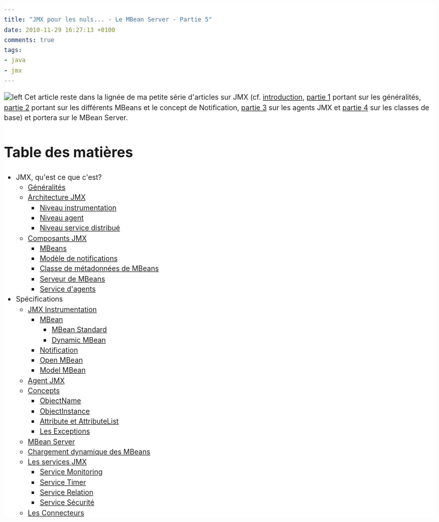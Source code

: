 ```yaml
---
title: "JMX pour les nuls... - Le MBean Server - Partie 5"
date: 2010-11-29 16:27:13 +0100
comments: true
tags: 
- java
- jmx
---
```


![left](http://1.bp.blogspot.com/_XLL8sJPQ97g/TMdPuTpRY8I/AAAAAAAAALQ/R_w0PiLpvwo/s200/jmx-cover.png)
Cet article reste dans la lignée de ma petite série d'articles sur JMX (cf. [introduction](/2010/10/jmx-pour-les-nuls-introduction.html), [partie 1](/2010/10/jmx-pour-les-nuls-les-concepts-partie-1.html) portant sur les généralités, [partie 2](/2010/11/jmx-pour-les-nuls-les-differents-mbeans.html) portant sur les différents MBeans et le concept de Notification, [partie 3](/2010/11/jmx-pour-les-nuls-les-agents-jmx-partie.html) sur les agents JMX et [partie 4](/2010/11/jmx-pour-les-nuls-les-classes-de-base.html) sur les classes de base) et portera sur le MBean Server.



# Table des matières

* JMX, qu'est ce que c'est?
	* [Généralités](/2010/10/jmx-pour-les-nuls-les-concepts-partie-1.html#generalite)
	* [Architecture JMX](/2010/10/jmx-pour-les-nuls-les-concepts-partie-1.html#architecture)
		* [Niveau instrumentation](/2010/10/jmx-pour-les-nuls-les-concepts-partie-1.html#instrumentation)
		* [Niveau agent](/2010/10/jmx-pour-les-nuls-les-concepts-partie-1.html#agent)
		* [Niveau service distribué](/2010/10/jmx-pour-les-nuls-les-concepts-partie-1.html#distribue)
	* [Composants JMX](/2010/10/jmx-pour-les-nuls-les-concepts-partie-1.html#composant)
		* [MBeans](/2010/10/jmx-pour-les-nuls-les-concepts-partie-1.html#mbean)
		* [Modèle de notifications](/2010/10/jmx-pour-les-nuls-les-concepts-partie-1.html#notification)
		* [Classe de métadonnées de MBeans](/2010/10/jmx-pour-les-nuls-les-concepts-partie-1.html#metadonnee)
		* [Serveur de MBeans](/2010/10/jmx-pour-les-nuls-les-concepts-partie-1.html#serveur)
		* [Service d'agents](/2010/10/jmx-pour-les-nuls-les-concepts-partie-1.html#service)
* Spécifications
	* [JMX Instrumentation](/2010/11/jmx-pour-les-nuls-les-differents-mbeans.html)
		* [MBean](/2010/11/jmx-pour-les-nuls-les-differents-mbeans.html#mbean)
			* [MBean Standard](/2010/11/jmx-pour-les-nuls-les-differents-mbeans.html#mbean_standard)
			* [Dynamic MBean](/2010/11/jmx-pour-les-nuls-les-differents-mbeans.html#mbean_dynamic)
		* [Notification](/2010/11/jmx-pour-les-nuls-les-differents-mbeans.html#notification)
		* [Open MBean](/2010/11/jmx-pour-les-nuls-les-differents-mbeans.html#mbean_open)
		* [Model MBean](/2010/11/jmx-pour-les-nuls-les-differents-mbeans.html#mbean_model)
	* [Agent JMX](/2010/11/jmx-pour-les-nuls-les-agents-jmx-partie.html#agent)
	* [Concepts](/2010/11/jmx-pour-les-nuls-les-classes-de-base.html)
		* [ObjectName](/2010/11/jmx-pour-les-nuls-les-classes-de-base.html#objectName)
		* [ObjectInstance](/2010/11/jmx-pour-les-nuls-les-classes-de-base.html#objectInstance)
		* [Attribute et AttributeList](/2010/11/jmx-pour-les-nuls-les-classes-de-base.html#attribute)
		* [Les Exceptions](/2010/11/jmx-pour-les-nuls-les-classes-de-base.html#exception)
	* [MBean Server](/2010/11/jmx-pour-les-nuls-le-mbean-server.html#mbean_server)
	* [Chargement dynamique des MBeans](/2010/12/jmx-pour-les-nuls-chargement-dynamique.html#mbean_dynamic)
	* [Les services JMX](/2010/12/jmx-pour-les-nuls-les-services-jmx.html)
		* [Service Monitoring](/2010/12/jmx-pour-les-nuls-les-services-jmx.html#monitoring)
		* [Service Timer](/2010/12/jmx-pour-les-nuls-les-services-jmx.html#timer)
		* [Service Relation](/2010/12/jmx-pour-les-nuls-les-services-jmx.html#relation)
		* [Service Sécurité](/2010/12/jmx-pour-les-nuls-les-services-jmx.html#securite)
	* [Les Connecteurs](/2010/12/jmx-pour-les-nuls-les-connecteurs.html#connector)
